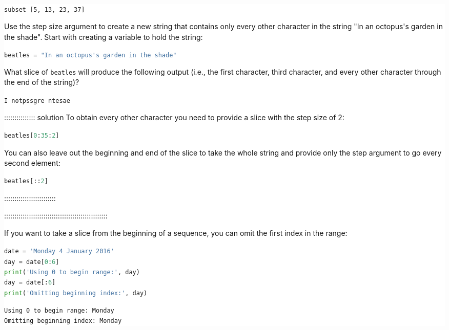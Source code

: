 
```output
subset [5, 13, 23, 37]
```


Use the step size argument to create a new string
that contains only every other character in the string
"In an octopus's garden in the shade". Start with
creating a variable to hold the string:

```python
beatles = "In an octopus's garden in the shade"
```


What slice of `beatles` will produce the
following output (i.e., the first character, third
character, and every other character through the end
of the string)?
```output
I notpssgre ntesae
```


:::::::::::::::  solution
To obtain every other character you need to provide a slice with the step
size of 2:

```python
beatles[0:35:2]
```


You can also leave out the beginning and end of the slice to take the whole string
and provide only the step argument to go every second
element:

```python
beatles[::2]
```

:::::::::::::::::::::::::

::::::::::::::::::::::::::::::::::::::::::::::::::

If you want to take a slice from the beginning of a sequence, you can omit the first index in the
range:

```python
date = 'Monday 4 January 2016'
day = date[0:6]
print('Using 0 to begin range:', day)
day = date[:6]
print('Omitting beginning index:', day)
```


```output
Using 0 to begin range: Monday
Omitting beginning index: Monday
```


[hadleywickham-tweet]: https://twitter.com/hadleywickham/status/643381054758363136